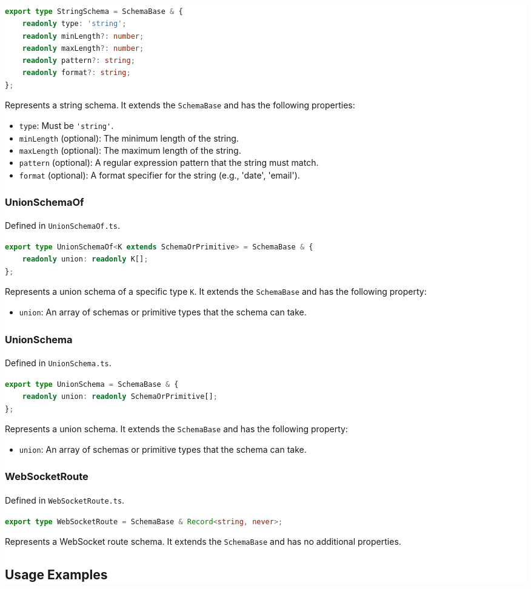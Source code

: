 ```typescript
export type StringSchema = SchemaBase & {
	readonly type: 'string';
	readonly minLength?: number;
	readonly maxLength?: number;
	readonly pattern?: string;
	readonly format?: string;
};
```

Represents a string schema. It extends the `SchemaBase` and has the following properties:

- `type`: Must be `'string'`.
- `minLength` (optional): The minimum length of the string.
- `maxLength` (optional): The maximum length of the string.
- `pattern` (optional): A regular expression pattern that the string must match.
- `format` (optional): A format specifier for the string (e.g., 'date', 'email').

### UnionSchemaOf

Defined in `UnionSchemaOf.ts`.

```typescript
export type UnionSchemaOf<K extends SchemaOrPrimitive> = SchemaBase & {
	readonly union: readonly K[];
};
```

Represents a union schema of a specific type `K`. It extends the `SchemaBase` and has the following property:

- `union`: An array of schemas or primitive types that the schema can take.

### UnionSchema

Defined in `UnionSchema.ts`.

```typescript
export type UnionSchema = SchemaBase & {
	readonly union: readonly SchemaOrPrimitive[];
};
```

Represents a union schema. It extends the `SchemaBase` and has the following property:

- `union`: An array of schemas or primitive types that the schema can take.

### WebSocketRoute

Defined in `WebSocketRoute.ts`.

```typescript
export type WebSocketRoute = SchemaBase & Record<string, never>;
```

Represents a WebSocket route schema. It extends the `SchemaBase` and has no additional properties.

## Usage Examples

